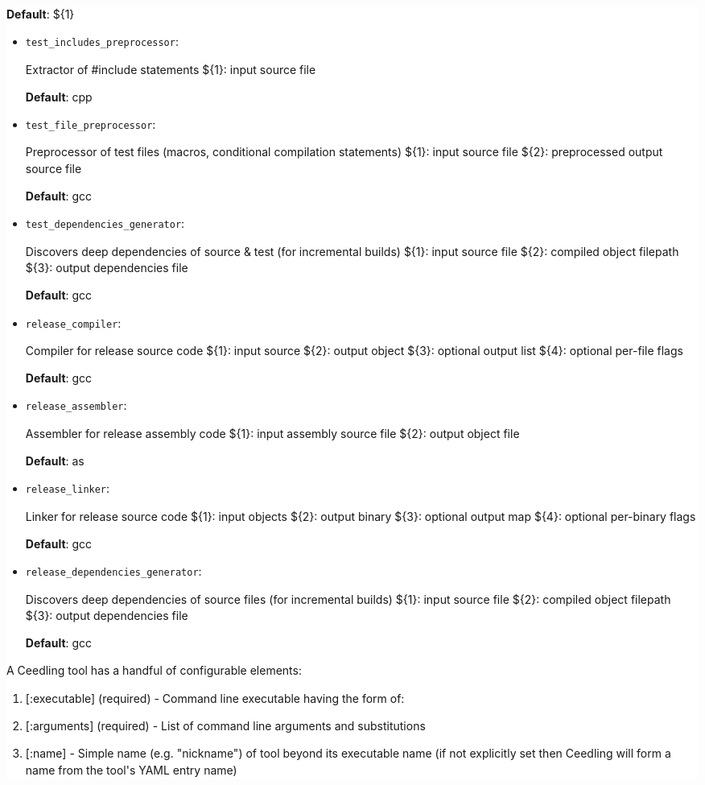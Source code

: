   **Default**: ${1}

* `test_includes_preprocessor`:

  Extractor of #include statements
  ${1}: input source file

  **Default**: cpp

* `test_file_preprocessor`:

  Preprocessor of test files (macros, conditional compilation statements)
  ${1}: input source file ${2}: preprocessed output source file

  **Default**: gcc

* `test_dependencies_generator`:

  Discovers deep dependencies of source & test (for incremental builds)
  ${1}: input source file ${2}: compiled object filepath ${3}: output dependencies file

  **Default**: gcc

* `release_compiler`:

  Compiler for release source code
  ${1}: input source ${2}: output object ${3}: optional output list ${4}: optional per-file flags

  **Default**: gcc

* `release_assembler`:

  Assembler for release assembly code
  ${1}: input assembly source file ${2}: output object file

  **Default**: as

* `release_linker`:

  Linker for release source code
  ${1}: input objects ${2}: output binary ${3}: optional output map ${4}: optional per-binary flags

  **Default**: gcc

* `release_dependencies_generator`:

  Discovers deep dependencies of source files (for incremental builds)
  ${1}: input source file ${2}: compiled object filepath ${3}: output dependencies file

  **Default**: gcc


A Ceedling tool has a handful of configurable elements: 

1. [:executable] (required) - Command line executable having 
   the form of: 

2. [:arguments] (required) - List of command line arguments 
   and substitutions 

3. [:name] - Simple name (e.g. "nickname") of tool beyond its 
   executable name (if not explicitly set then Ceedling will 
   form a name from the tool's YAML entry name) 


[tdd]: http://en.wikipedia.org/wiki/Test-driven_development
[Ruby]: http://www.ruby-lang.org/en/
[Rake]: http://rubyrake.org/
[Make]: http://en.wikipedia.org/wiki/Make_(software)
[YAML]: http://en.wikipedia.org/wiki/Yaml
[serialize]: http://en.wikipedia.org/wiki/Serialization
[Unity]: http://unity.sourceforge.net/
[test]: http://en.wikipedia.org/wiki/Unit_testing
[CMock]: http://cmock.sourceforge.net/
[mock]: http://en.wikipedia.org/wiki/Mock_object
[ut]: http://martinfowler.com/articles/mocksArentStubs.html
[CException]: http://cexception.sourceforge.net/
[exn]: http://en.wikipedia.org/wiki/Exception_handling
[setjmp]: http://en.wikipedia.org/wiki/Setjmp.h
[guide]: http://rubyrake.org/
  [ide]: http://throwtheswitch.org/white-papers/using-with-ides.html
  [bullseye]: http://www.bullseye.com
  [gcov]: http://gcc.gnu.org/onlinedocs/gcc/Gcov.html